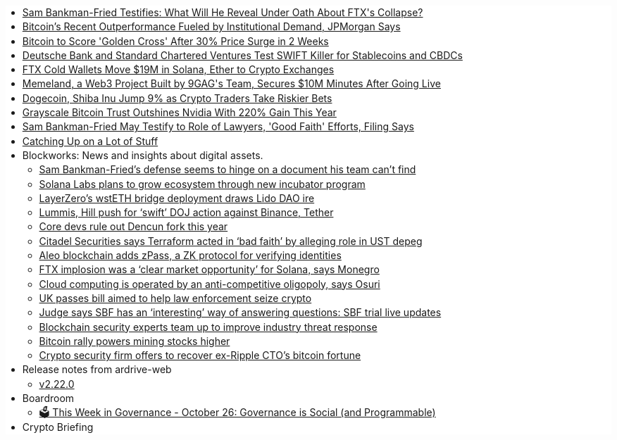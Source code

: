   - [Sam Bankman-Fried Testifies: What Will He Reveal Under Oath About FTX's Collapse?](https://www.coindesk.com/policy/2023/10/26/whats-left-for-sam-to-say/?utm_medium=referral&utm_source=rss&utm_campaign=headlines)
  - [Bitcoin’s Recent Outperformance Fueled by Institutional Demand, JPMorgan Says](https://www.coindesk.com/markets/2023/10/26/bitcoins-recent-outperformance-fueled-by-institutional-demand-jpmorgan-says/?utm_medium=referral&utm_source=rss&utm_campaign=headlines)
  - [Bitcoin to Score 'Golden Cross' After 30% Price Surge in 2 Weeks](https://www.coindesk.com/markets/2023/10/26/bitcoin-to-score-golden-cross-after-30-price-surge-in-two-weeks/?utm_medium=referral&utm_source=rss&utm_campaign=headlines)
  - [Deutsche Bank and Standard Chartered Ventures Test SWIFT Killer for Stablecoins and CBDCs](https://www.coindesk.com/business/2023/10/26/deutsche-bank-and-standard-chartered-ventures-test-swift-killer-for-stablecoins-and-cbdcs/?utm_medium=referral&utm_source=rss&utm_campaign=headlines)
  - [FTX Cold Wallets Move $19M in Solana, Ether to Crypto Exchanges](https://www.coindesk.com/business/2023/10/26/ftx-cold-wallets-move-19m-in-solana-ether-to-crypto-exchanges/?utm_medium=referral&utm_source=rss&utm_campaign=headlines)
  - [Memeland, a Web3 Project Built by 9GAG's Team, Secures $10M Minutes After Going Live](https://www.coindesk.com/web3/2023/10/26/memeland-a-web3-project-built-by-9gags-team-secures-10m-minutes-after-going-live/?utm_medium=referral&utm_source=rss&utm_campaign=headlines)
  - [Dogecoin, Shiba Inu Jump 9% as Crypto Traders Take Riskier Bets](https://www.coindesk.com/markets/2023/10/26/dogecoin-shiba-inu-jump-9-as-crypto-traders-take-riskier-bets/?utm_medium=referral&utm_source=rss&utm_campaign=headlines)
  - [Grayscale Bitcoin Trust Outshines Nvidia With 220% Gain This Year](https://www.coindesk.com/markets/2023/10/26/grayscale-bitcoin-trust-outshines-nividia-with-220-gain-this-year/?utm_medium=referral&utm_source=rss&utm_campaign=headlines)
  - [Sam Bankman-Fried May Testify to Role of Lawyers, 'Good Faith' Efforts, Filing Says](https://www.coindesk.com/policy/2023/10/26/sam-bankman-fried-may-testify-to-role-of-lawyers-good-faith-efforts-filing-says/?utm_medium=referral&utm_source=rss&utm_campaign=headlines)
  - [Catching Up on a Lot of Stuff](https://www.coindesk.com/policy/2023/10/26/catching-up-on-a-lot-of-stuff/?utm_medium=referral&utm_source=rss&utm_campaign=headlines)
- Blockworks: News and insights about digital assets.
  - [Sam Bankman-Fried’s defense seems to hinge on a document his team can’t find](https://blockworks.co/news/sbf-trial-defense-missing-document)
  - [Solana Labs plans to grow ecosystem through new incubator program](https://blockworks.co/news/solana-developers-web3-ecosystem)
  - [LayerZero’s wstETH bridge deployment draws Lido DAO ire](https://blockworks.co/news/layerzero-lido-dao-wsteth)
  - [Lummis, Hill push for ‘swift’ DOJ action against Binance, Tether](https://blockworks.co/news/doj-binance-tether-terror-funding)
  - [Core devs rule out Dencun fork this year](https://blockworks.co/news/ethereum-developers-hard-fork)
  - [Citadel Securities says Terraform acted in ‘bad faith’ by alleging role in UST depeg](https://blockworks.co/news/citadel-ust-depeg-terraform)
  - [Aleo blockchain adds zPass, a ZK protocol for verifying identities](https://blockworks.co/news/zk-decentralized-identity-verification)
  - [FTX implosion was a ‘clear market opportunity’ for Solana, says Monegro](https://blockworks.co/news/solana-ftx-market-opportunity)
  - [Cloud computing is operated by an anti-competitive oligopoly, says Osuri](https://blockworks.co/news/cloud-services-0xresearch-competition)
  - [UK passes bill aimed to help law enforcement seize crypto](https://blockworks.co/news/uk-crime-bill-crypto-seizure)
  - [Judge says SBF has an ‘interesting’ way of answering questions: SBF trial live updates](https://blockworks.co/news/sam-bankman-fried-trial-day-13)
  - [Blockchain security experts team up to improve industry threat response](https://blockworks.co/news/blockchain-security-experts-team)
  - [Bitcoin rally powers mining stocks higher](https://blockworks.co/news/bitcoin-rally-mining-stocks)
  - [Crypto security firm offers to recover ex-Ripple CTO’s bitcoin fortune](https://blockworks.co/news/ripple-cto-lost-bitcoin-fortune)
- Release notes from ardrive-web
  - [v2.22.0](https://github.com/ardriveapp/ardrive-web/releases/tag/v2.22.0)
- Boardroom
  - [🗳 This Week in Governance - October 26: Governance is Social (and Programmable)](https://governance.substack.com/p/this-week-in-governance-october-26)
- Crypto Briefing